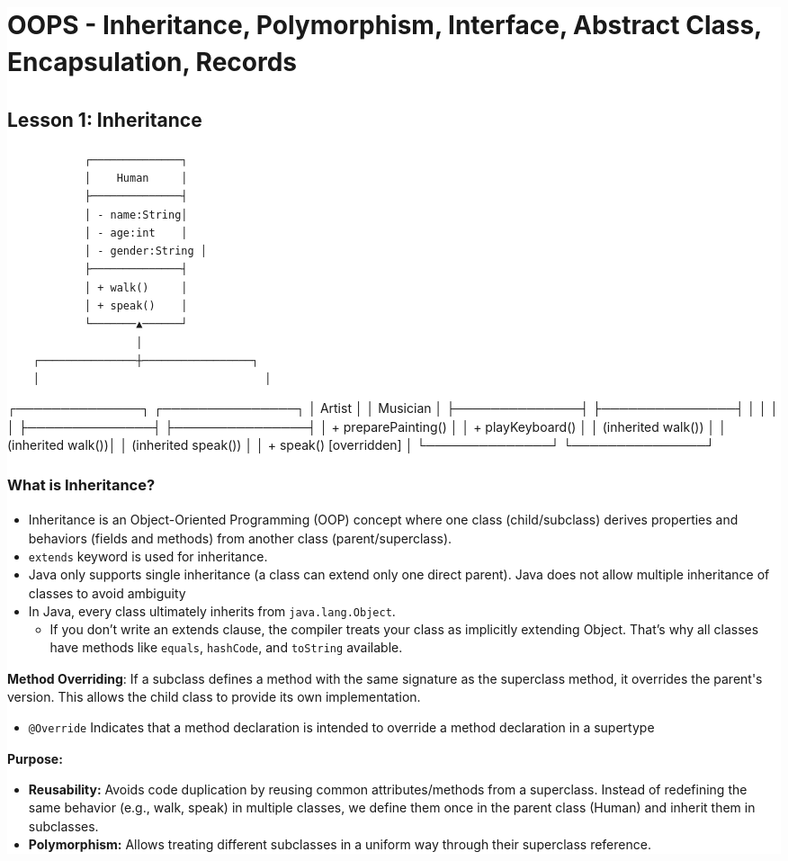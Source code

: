 # OOPS - Inheritance, Polymorphism, Interface, Abstract Class, Encapsulation, Records

## Lesson 1: Inheritance

                ┌──────────────┐
                │    Human     │
                ├──────────────┤
                │ - name:String│
                │ - age:int    │
                │ - gender:String │
                ├──────────────┤
                │ + walk()     │
                │ + speak()    │
                └───────▲──────┘
                        │
        ┌───────────────┼─────────────────┐
        │                                   │
┌──────────────┐                   ┌───────────────┐
│   Artist     │                   │   Musician    │
├──────────────┤                   ├───────────────┤
│              │                   │               │
├──────────────┤                   ├───────────────┤
│ + preparePainting() │             │ + playKeyboard() │
│ (inherited walk())  │             │ (inherited walk())│
│ (inherited speak()) │             │ + speak() [overridden] │
└──────────────┘                   └───────────────┘

### What is Inheritance?

- Inheritance is an Object-Oriented Programming (OOP) concept where one class (child/subclass) derives properties and behaviors (fields and methods) from another class (parent/superclass).
- `extends` keyword is used for inheritance.
- Java only supports single inheritance (a class can extend only one direct parent). Java does not allow multiple inheritance of classes to avoid ambiguity
- In Java, every class ultimately inherits from `java.lang.Object`.
    - If you don’t write an extends clause, the compiler treats your class as implicitly extending Object. That’s why all classes have methods like `equals`, `hashCode`, and `toString` available.

**Method Overriding**: If a subclass defines a method with the same signature as the superclass method, it overrides the parent's version. This allows the child class to provide its own implementation.

- `@Override` Indicates that a method declaration is intended to override a method declaration in a supertype

**Purpose:**

- **Reusability:** Avoids code duplication by reusing common attributes/methods from a superclass. Instead of redefining the same behavior (e.g., walk, speak) in multiple classes, we define them once in the parent class (Human) and inherit them in subclasses.
- **Polymorphism:** Allows treating different subclasses in a uniform way through their superclass reference.
